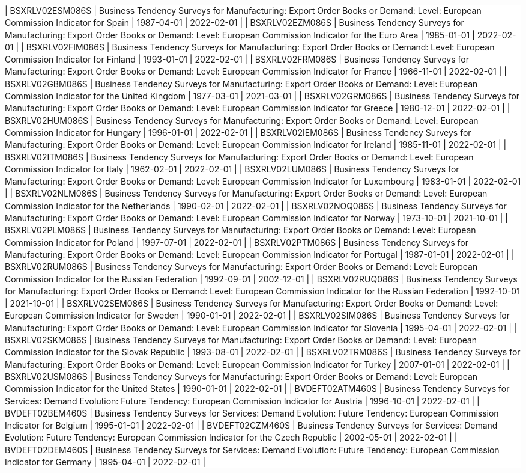 | BSXRLV02ESM086S | Business Tendency Surveys for Manufacturing: Export Order Books or Demand: Level: European Commission Indicator for Spain                                              | 1987-04-01          | 2022-02-01        |
| BSXRLV02EZM086S | Business Tendency Surveys for Manufacturing: Export Order Books or Demand: Level: European Commission Indicator for the Euro Area                                      | 1985-01-01          | 2022-02-01        |
| BSXRLV02FIM086S | Business Tendency Surveys for Manufacturing: Export Order Books or Demand: Level: European Commission Indicator for Finland                                            | 1993-01-01          | 2022-02-01        |
| BSXRLV02FRM086S | Business Tendency Surveys for Manufacturing: Export Order Books or Demand: Level: European Commission Indicator for France                                             | 1966-11-01          | 2022-02-01        |
| BSXRLV02GBM086S | Business Tendency Surveys for Manufacturing: Export Order Books or Demand: Level: European Commission Indicator for the United Kingdom                                 | 1977-03-01          | 2021-03-01        |
| BSXRLV02GRM086S | Business Tendency Surveys for Manufacturing: Export Order Books or Demand: Level: European Commission Indicator for Greece                                             | 1980-12-01          | 2022-02-01        |
| BSXRLV02HUM086S | Business Tendency Surveys for Manufacturing: Export Order Books or Demand: Level: European Commission Indicator for Hungary                                            | 1996-01-01          | 2022-02-01        |
| BSXRLV02IEM086S | Business Tendency Surveys for Manufacturing: Export Order Books or Demand: Level: European Commission Indicator for Ireland                                            | 1985-11-01          | 2022-02-01        |
| BSXRLV02ITM086S | Business Tendency Surveys for Manufacturing: Export Order Books or Demand: Level: European Commission Indicator for Italy                                              | 1962-02-01          | 2022-02-01        |
| BSXRLV02LUM086S | Business Tendency Surveys for Manufacturing: Export Order Books or Demand: Level: European Commission Indicator for Luxembourg                                         | 1983-01-01          | 2022-02-01        |
| BSXRLV02NLM086S | Business Tendency Surveys for Manufacturing: Export Order Books or Demand: Level: European Commission Indicator for the Netherlands                                    | 1990-02-01          | 2022-02-01        |
| BSXRLV02NOQ086S | Business Tendency Surveys for Manufacturing: Export Order Books or Demand: Level: European Commission Indicator for Norway                                             | 1973-10-01          | 2021-10-01        |
| BSXRLV02PLM086S | Business Tendency Surveys for Manufacturing: Export Order Books or Demand: Level: European Commission Indicator for Poland                                             | 1997-07-01          | 2022-02-01        |
| BSXRLV02PTM086S | Business Tendency Surveys for Manufacturing: Export Order Books or Demand: Level: European Commission Indicator for Portugal                                           | 1987-01-01          | 2022-02-01        |
| BSXRLV02RUM086S | Business Tendency Surveys for Manufacturing: Export Order Books or Demand: Level: European Commission Indicator for the Russian Federation                             | 1992-09-01          | 2002-12-01        |
| BSXRLV02RUQ086S | Business Tendency Surveys for Manufacturing: Export Order Books or Demand: Level: European Commission Indicator for the Russian Federation                             | 1992-10-01          | 2021-10-01        |
| BSXRLV02SEM086S | Business Tendency Surveys for Manufacturing: Export Order Books or Demand: Level: European Commission Indicator for Sweden                                             | 1990-01-01          | 2022-02-01        |
| BSXRLV02SIM086S | Business Tendency Surveys for Manufacturing: Export Order Books or Demand: Level: European Commission Indicator for Slovenia                                           | 1995-04-01          | 2022-02-01        |
| BSXRLV02SKM086S | Business Tendency Surveys for Manufacturing: Export Order Books or Demand: Level: European Commission Indicator for the Slovak Republic                                | 1993-08-01          | 2022-02-01        |
| BSXRLV02TRM086S | Business Tendency Surveys for Manufacturing: Export Order Books or Demand: Level: European Commission Indicator for Turkey                                             | 2007-01-01          | 2022-02-01        |
| BSXRLV02USM086S | Business Tendency Surveys for Manufacturing: Export Order Books or Demand: Level: European Commission Indicator for the United States                                  | 1990-01-01          | 2022-02-01        |
| BVDEFT02ATM460S | Business Tendency Surveys for Services: Demand Evolution: Future Tendency: European Commission Indicator for Austria                                                   | 1996-10-01          | 2022-02-01        |
| BVDEFT02BEM460S | Business Tendency Surveys for Services: Demand Evolution: Future Tendency: European Commission Indicator for Belgium                                                   | 1995-01-01          | 2022-02-01        |
| BVDEFT02CZM460S | Business Tendency Surveys for Services: Demand Evolution: Future Tendency: European Commission Indicator for the Czech Republic                                        | 2002-05-01          | 2022-02-01        |
| BVDEFT02DEM460S | Business Tendency Surveys for Services: Demand Evolution: Future Tendency: European Commission Indicator for Germany                                                   | 1995-04-01          | 2022-02-01        |